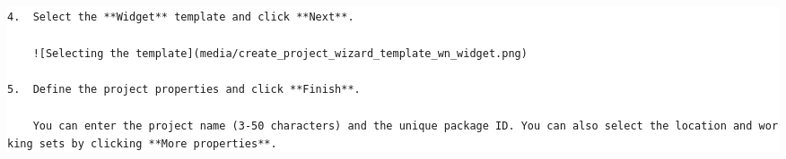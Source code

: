 
    4.  Select the **Widget** template and click **Next**.

        ![Selecting the template](media/create_project_wizard_template_wn_widget.png)

    5.  Define the project properties and click **Finish**.

        You can enter the project name (3-50 characters) and the unique package ID. You can also select the location and working sets by clicking **More properties**.
